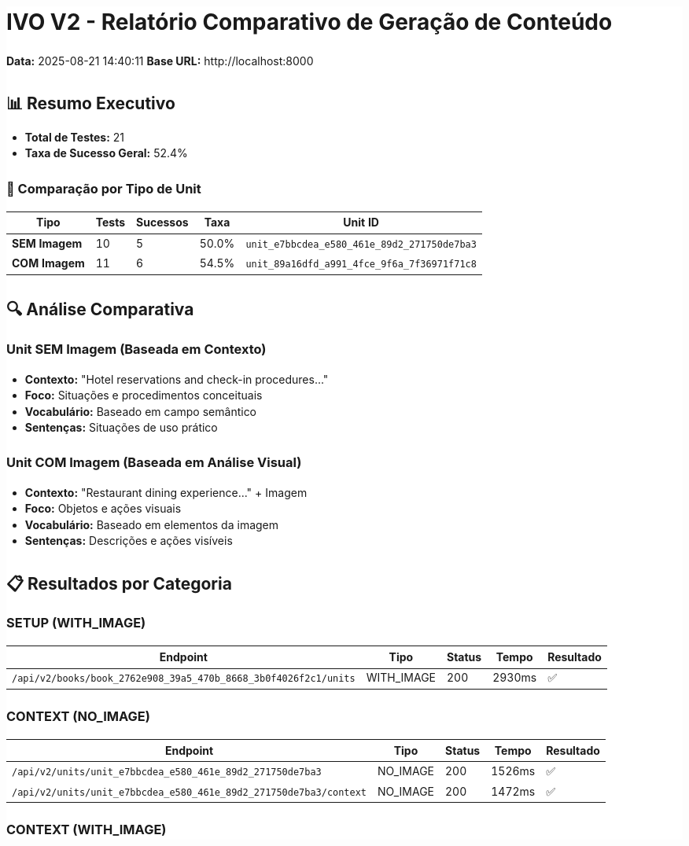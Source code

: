 # IVO V2 - Relatório Comparativo de Geração de Conteúdo

**Data:** 2025-08-21 14:40:11
**Base URL:** http://localhost:8000

## 📊 Resumo Executivo

- **Total de Testes:** 21
- **Taxa de Sucesso Geral:** 52.4%

### 🎯 Comparação por Tipo de Unit

| Tipo | Tests | Sucessos | Taxa | Unit ID |
|------|-------|----------|------|---------|
| **SEM Imagem** | 10 | 5 | 50.0% | `unit_e7bbcdea_e580_461e_89d2_271750de7ba3` |
| **COM Imagem** | 11 | 6 | 54.5% | `unit_89a16dfd_a991_4fce_9f6a_7f36971f71c8` |

## 🔍 Análise Comparativa

### Unit SEM Imagem (Baseada em Contexto)
- **Contexto:** "Hotel reservations and check-in procedures..."
- **Foco:** Situações e procedimentos conceituais
- **Vocabulário:** Baseado em campo semântico
- **Sentenças:** Situações de uso prático

### Unit COM Imagem (Baseada em Análise Visual)
- **Contexto:** "Restaurant dining experience..." + Imagem
- **Foco:** Objetos e ações visuais
- **Vocabulário:** Baseado em elementos da imagem
- **Sentenças:** Descrições e ações visíveis

## 📋 Resultados por Categoria

### SETUP (WITH_IMAGE)

| Endpoint | Tipo | Status | Tempo | Resultado |
|----------|------|--------|-------|-----------|
| `/api/v2/books/book_2762e908_39a5_470b_8668_3b0f4026f2c1/units` | WITH_IMAGE | 200 | 2930ms | ✅ |
### CONTEXT (NO_IMAGE)

| Endpoint | Tipo | Status | Tempo | Resultado |
|----------|------|--------|-------|-----------|
| `/api/v2/units/unit_e7bbcdea_e580_461e_89d2_271750de7ba3` | NO_IMAGE | 200 | 1526ms | ✅ |
| `/api/v2/units/unit_e7bbcdea_e580_461e_89d2_271750de7ba3/context` | NO_IMAGE | 200 | 1472ms | ✅ |
### CONTEXT (WITH_IMAGE)
